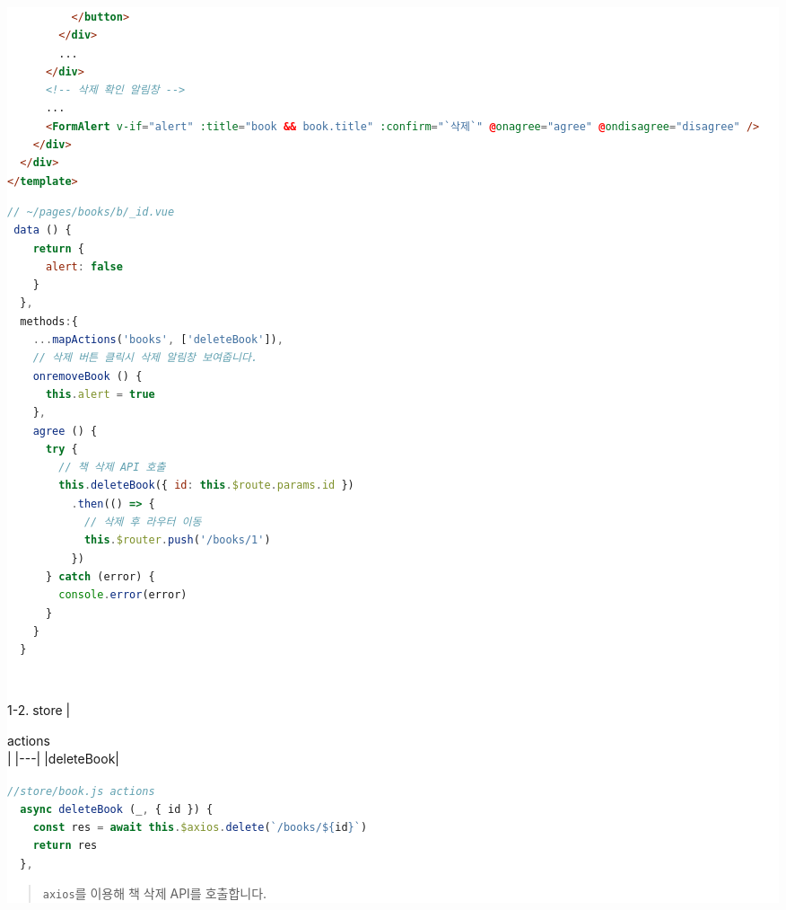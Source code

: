 ```html
          </button>
        </div>
        ...
      </div>
      <!-- 삭제 확인 알림창 -->
      ...
      <FormAlert v-if="alert" :title="book && book.title" :confirm="`삭제`" @onagree="agree" @ondisagree="disagree" />
    </div>
  </div>
</template>
```
```js
// ~/pages/books/b/_id.vue
 data () {
    return {
      alert: false
    }
  },
  methods:{
    ...mapActions('books', ['deleteBook']),
    // 삭제 버튼 클릭시 삭제 알림창 보여줍니다.
    onremoveBook () {
      this.alert = true
    },
    agree () {
      try {
        // 책 삭제 API 호출
        this.deleteBook({ id: this.$route.params.id })
          .then(() => {
            // 삭제 후 라우터 이동
            this.$router.push('/books/1')
          })
      } catch (error) {
        console.error(error)
      }
    }
  }
```
<br>

1-2. store
|<div>actions</div>|
|---|
|deleteBook|

```js
//store/book.js actions
  async deleteBook (_, { id }) {
    const res = await this.$axios.delete(`/books/${id}`)
    return res
  },
```
> `axios`를 이용해 책 삭제 API를 호출합니다.

